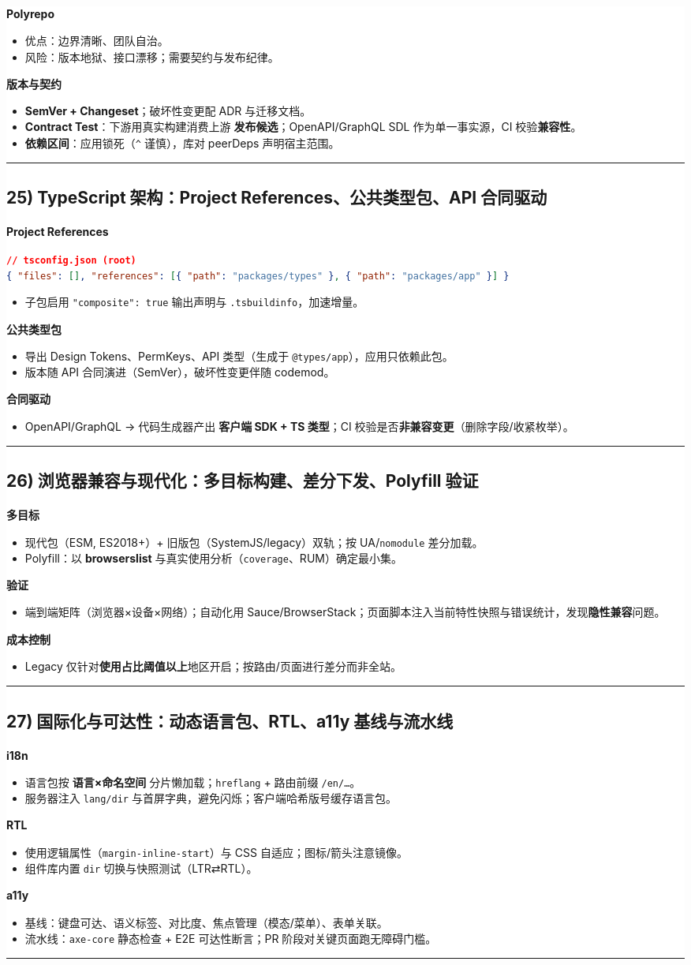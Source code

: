 **Polyrepo**
- 优点：边界清晰、团队自治。
- 风险：版本地狱、接口漂移；需要契约与发布纪律。

**版本与契约**
- **SemVer + Changeset**；破坏性变更配 ADR 与迁移文档。
- **Contract Test**：下游用真实构建消费上游 **发布候选**；OpenAPI/GraphQL SDL 作为单一事实源，CI 校验**兼容性**。
- **依赖区间**：应用锁死（`^` 谨慎），库对 peerDeps 声明宿主范围。

---

## 25) TypeScript 架构：Project References、公共类型包、API 合同驱动

**Project References**
```json
// tsconfig.json (root)
{ "files": [], "references": [{ "path": "packages/types" }, { "path": "packages/app" }] }
```
- 子包启用 `"composite": true` 输出声明与 `.tsbuildinfo`，加速增量。

**公共类型包**
- 导出 Design Tokens、PermKeys、API 类型（生成于 `@types/app`），应用只依赖此包。
- 版本随 API 合同演进（SemVer），破坏性变更伴随 codemod。

**合同驱动**
- OpenAPI/GraphQL → 代码生成器产出 **客户端 SDK + TS 类型**；CI 校验是否**非兼容变更**（删除字段/收紧枚举）。

---

## 26) 浏览器兼容与现代化：多目标构建、差分下发、Polyfill 验证

**多目标**
- 现代包（ESM, ES2018+）+ 旧版包（SystemJS/legacy）双轨；按 UA/`nomodule` 差分加载。
- Polyfill：以 **browserslist** 与真实使用分析（`coverage`、RUM）确定最小集。

**验证**
- 端到端矩阵（浏览器×设备×网络）；自动化用 Sauce/BrowserStack；页面脚本注入当前特性快照与错误统计，发现**隐性兼容**问题。

**成本控制**
- Legacy 仅针对**使用占比阈值以上**地区开启；按路由/页面进行差分而非全站。

---

## 27) 国际化与可达性：动态语言包、RTL、a11y 基线与流水线

**i18n**
- 语言包按 **语言×命名空间** 分片懒加载；`hreflang` + 路由前缀 `/en/…`。
- 服务器注入 `lang/dir` 与首屏字典，避免闪烁；客户端哈希版号缓存语言包。

**RTL**
- 使用逻辑属性（`margin-inline-start`）与 CSS 自适应；图标/箭头注意镜像。
- 组件库内置 `dir` 切换与快照测试（LTR⇄RTL）。

**a11y**
- 基线：键盘可达、语义标签、对比度、焦点管理（模态/菜单）、表单关联。  
- 流水线：`axe-core` 静态检查 + E2E 可达性断言；PR 阶段对关键页面跑无障碍门槛。

---